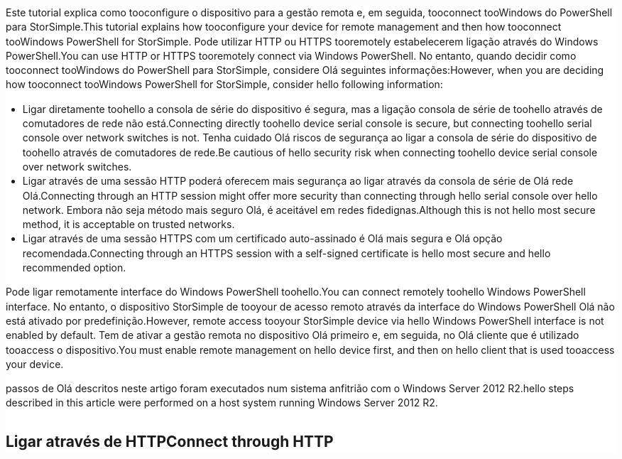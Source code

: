 <span data-ttu-id="c33cc-110">Este tutorial explica como tooconfigure o dispositivo para a gestão remota e, em seguida, tooconnect tooWindows do PowerShell para StorSimple.</span><span class="sxs-lookup"><span data-stu-id="c33cc-110">This tutorial explains how tooconfigure your device for remote management and then how tooconnect tooWindows PowerShell for StorSimple.</span></span> <span data-ttu-id="c33cc-111">Pode utilizar HTTP ou HTTPS tooremotely estabelecerem ligação através do Windows PowerShell.</span><span class="sxs-lookup"><span data-stu-id="c33cc-111">You can use HTTP or HTTPS tooremotely connect via Windows PowerShell.</span></span> <span data-ttu-id="c33cc-112">No entanto, quando decidir como tooconnect tooWindows do PowerShell para StorSimple, considere Olá seguintes informações:</span><span class="sxs-lookup"><span data-stu-id="c33cc-112">However, when you are deciding how tooconnect tooWindows PowerShell for StorSimple, consider hello following information:</span></span>

* <span data-ttu-id="c33cc-113">Ligar diretamente toohello a consola de série do dispositivo é segura, mas a ligação consola de série de toohello através de comutadores de rede não está.</span><span class="sxs-lookup"><span data-stu-id="c33cc-113">Connecting directly toohello device serial console is secure, but connecting toohello serial console over network switches is not.</span></span> <span data-ttu-id="c33cc-114">Tenha cuidado Olá riscos de segurança ao ligar a consola de série do dispositivo de toohello através de comutadores de rede.</span><span class="sxs-lookup"><span data-stu-id="c33cc-114">Be cautious of hello security risk when connecting toohello device serial console over network switches.</span></span>
* <span data-ttu-id="c33cc-115">Ligar através de uma sessão HTTP poderá oferecem mais segurança ao ligar através da consola de série de Olá rede Olá.</span><span class="sxs-lookup"><span data-stu-id="c33cc-115">Connecting through an HTTP session might offer more security than connecting through hello serial console over hello network.</span></span> <span data-ttu-id="c33cc-116">Embora não seja método mais seguro Olá, é aceitável em redes fidedignas.</span><span class="sxs-lookup"><span data-stu-id="c33cc-116">Although this is not hello most secure method, it is acceptable on trusted networks.</span></span>
* <span data-ttu-id="c33cc-117">Ligar através de uma sessão HTTPS com um certificado auto-assinado é Olá mais segura e Olá opção recomendada.</span><span class="sxs-lookup"><span data-stu-id="c33cc-117">Connecting through an HTTPS session with a self-signed certificate is hello most secure and hello recommended option.</span></span>

<span data-ttu-id="c33cc-118">Pode ligar remotamente interface do Windows PowerShell toohello.</span><span class="sxs-lookup"><span data-stu-id="c33cc-118">You can connect remotely toohello Windows PowerShell interface.</span></span> <span data-ttu-id="c33cc-119">No entanto, o dispositivo StorSimple de tooyour de acesso remoto através da interface do Windows PowerShell Olá não está ativado por predefinição.</span><span class="sxs-lookup"><span data-stu-id="c33cc-119">However, remote access tooyour StorSimple device via hello Windows PowerShell interface is not enabled by default.</span></span> <span data-ttu-id="c33cc-120">Tem de ativar a gestão remota no dispositivo Olá primeiro e, em seguida, no Olá cliente que é utilizado tooaccess o dispositivo.</span><span class="sxs-lookup"><span data-stu-id="c33cc-120">You must enable remote management on hello device first, and then on hello client that is used tooaccess your device.</span></span>

<span data-ttu-id="c33cc-121">passos de Olá descritos neste artigo foram executados num sistema anfitrião com o Windows Server 2012 R2.</span><span class="sxs-lookup"><span data-stu-id="c33cc-121">hello steps described in this article were performed on a host system running Windows Server 2012 R2.</span></span>

## <a name="connect-through-http"></a><span data-ttu-id="c33cc-122">Ligar através de HTTP</span><span class="sxs-lookup"><span data-stu-id="c33cc-122">Connect through HTTP</span></span>
